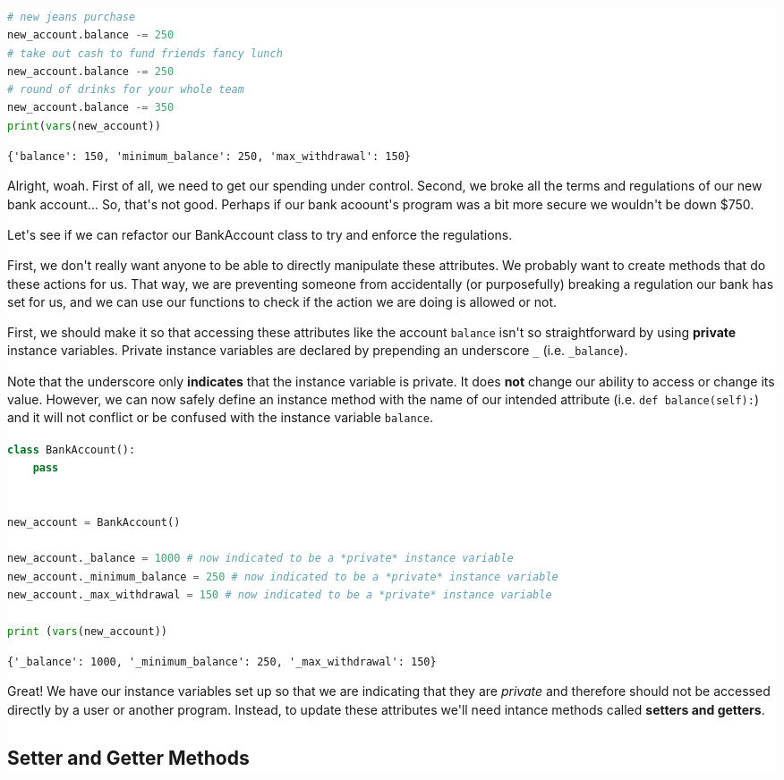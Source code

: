 
```python
# new jeans purchase
new_account.balance -= 250
# take out cash to fund friends fancy lunch 
new_account.balance -= 250
# round of drinks for your whole team
new_account.balance -= 350
print(vars(new_account))
```

    {'balance': 150, 'minimum_balance': 250, 'max_withdrawal': 150}
    

Alright, woah. First of all, we need to get our spending under control. Second, we broke all the terms and regulations of our new bank account... So, that's not good. Perhaps if our bank acoount's program was a bit more secure we wouldn't be down $750.

Let's see if we can refactor our BankAccount class to try and enforce the regulations.

First, we don't really want anyone to be able to directly manipulate these attributes. We probably want to create methods that do these actions for us. That way, we are preventing someone from accidentally (or purposefully) breaking a regulation our bank has set for us, and we can use our functions to check if the action we are doing is allowed or not. 

First, we should make it so that accessing these attributes like the account `balance` isn't so straightforward by using **private** instance variables. Private instance variables are declared by prepending an underscore `_` (i.e. `_balance`).

Note that the underscore only **indicates** that the instance variable is private. It does **not** change our ability to access or change its value. However, we can now safely define an instance method with the name of our intended attribute (i.e. `def balance(self):`) and it will not conflict or be confused with the instance variable `balance`.


```python
class BankAccount():
    pass


new_account = BankAccount()

new_account._balance = 1000 # now indicated to be a *private* instance variable 
new_account._minimum_balance = 250 # now indicated to be a *private* instance variable
new_account._max_withdrawal = 150 # now indicated to be a *private* instance variable
        
print (vars(new_account))
```

    {'_balance': 1000, '_minimum_balance': 250, '_max_withdrawal': 150}
    

Great! We have our instance variables set up so that we are indicating that they are *private* and therefore should not be accessed directly by a user or another program. Instead, to update these attributes we'll need intance methods called **setters and getters**.

## Setter and Getter Methods
